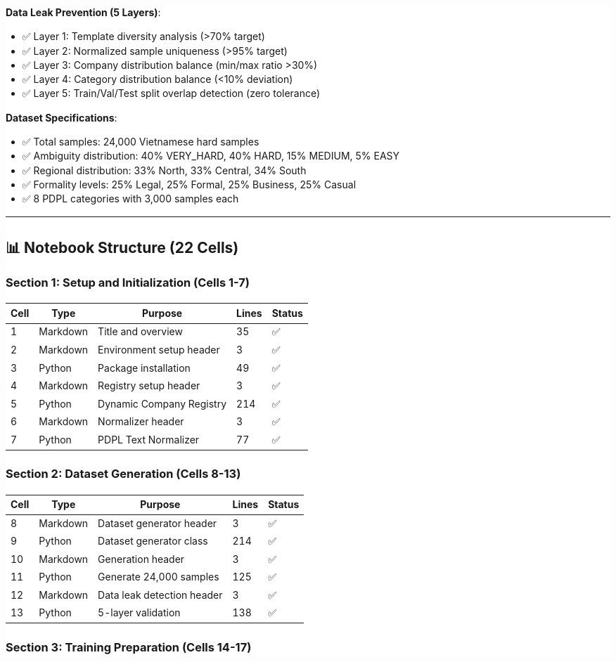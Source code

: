 **Data Leak Prevention (5 Layers)**:
- ✅ Layer 1: Template diversity analysis (>70% target)
- ✅ Layer 2: Normalized sample uniqueness (>95% target)
- ✅ Layer 3: Company distribution balance (min/max ratio >30%)
- ✅ Layer 4: Category distribution balance (<10% deviation)
- ✅ Layer 5: Train/Val/Test split overlap detection (zero tolerance)

**Dataset Specifications**:
- ✅ Total samples: 24,000 Vietnamese hard samples
- ✅ Ambiguity distribution: 40% VERY_HARD, 40% HARD, 15% MEDIUM, 5% EASY
- ✅ Regional distribution: 33% North, 33% Central, 34% South
- ✅ Formality levels: 25% Legal, 25% Formal, 25% Business, 25% Casual
- ✅ 8 PDPL categories with 3,000 samples each

---

## 📊 Notebook Structure (22 Cells)

### Section 1: Setup and Initialization (Cells 1-7)

| Cell | Type | Purpose | Lines | Status |
|------|------|---------|-------|--------|
| 1 | Markdown | Title and overview | 35 | ✅ |
| 2 | Markdown | Environment setup header | 3 | ✅ |
| 3 | Python | Package installation | 49 | ✅ |
| 4 | Markdown | Registry setup header | 3 | ✅ |
| 5 | Python | Dynamic Company Registry | 214 | ✅ |
| 6 | Markdown | Normalizer header | 3 | ✅ |
| 7 | Python | PDPL Text Normalizer | 77 | ✅ |

### Section 2: Dataset Generation (Cells 8-13)

| Cell | Type | Purpose | Lines | Status |
|------|------|---------|-------|--------|
| 8 | Markdown | Dataset generator header | 3 | ✅ |
| 9 | Python | Dataset generator class | 214 | ✅ |
| 10 | Markdown | Generation header | 3 | ✅ |
| 11 | Python | Generate 24,000 samples | 125 | ✅ |
| 12 | Markdown | Data leak detection header | 3 | ✅ |
| 13 | Python | 5-layer validation | 138 | ✅ |

### Section 3: Training Preparation (Cells 14-17)
